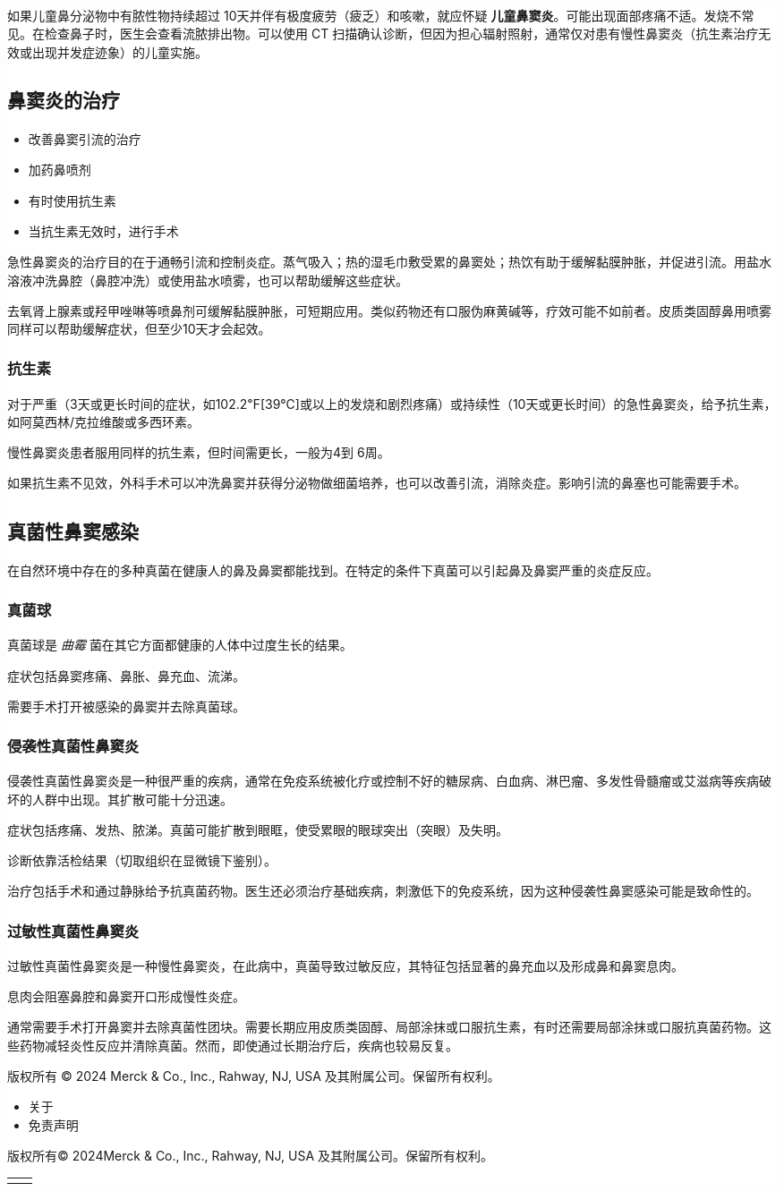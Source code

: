 如果儿童鼻分泌物中有脓性物持续超过 10天并伴有极度疲劳（疲乏）和咳嗽，就应怀疑 **儿童鼻窦炎**。可能出现面部疼痛不适。发烧不常见。在检查鼻子时，医生会查看流脓排出物。可以使用 CT 扫描确认诊断，但因为担心辐射照射，通常仅对患有慢性鼻窦炎（抗生素治疗无效或出现并发症迹象）的儿童实施。

## 鼻窦炎的治疗

- 改善鼻窦引流的治疗

- 加药鼻喷剂

- 有时使用抗生素

- 当抗生素无效时，进行手术


急性鼻窦炎的治疗目的在于通畅引流和控制炎症。蒸气吸入；热的湿毛巾敷受累的鼻窦处；热饮有助于缓解黏膜肿胀，并促进引流。用盐水溶液冲洗鼻腔（鼻腔冲洗）或使用盐水喷雾，也可以帮助缓解这些症状。

去氧肾上腺素或羟甲唑啉等喷鼻剂可缓解黏膜肿胀，可短期应用。类似药物还有口服伪麻黄碱等，疗效可能不如前者。皮质类固醇鼻用喷雾同样可以帮助缓解症状，但至少10天才会起效。

### 抗生素

对于严重（3天或更长时间的症状，如102.2℉\[39℃\]或以上的发烧和剧烈疼痛）或持续性（10天或更长时间）的急性鼻窦炎，给予抗生素，如阿莫西林/克拉维酸或多西环素。

慢性鼻窦炎患者服用同样的抗生素，但时间需更长，一般为4到 6周。

如果抗生素不见效，外科手术可以冲洗鼻窦并获得分泌物做细菌培养，也可以改善引流，消除炎症。影响引流的鼻塞也可能需要手术。

## 真菌性鼻窦感染

在自然环境中存在的多种真菌在健康人的鼻及鼻窦都能找到。在特定的条件下真菌可以引起鼻及鼻窦严重的炎症反应。

### 真菌球

真菌球是 _曲霉_ 菌在其它方面都健康的人体中过度生长的结果。

症状包括鼻窦疼痛、鼻胀、鼻充血、流涕。

需要手术打开被感染的鼻窦并去除真菌球。

### 侵袭性真菌性鼻窦炎

侵袭性真菌性鼻窦炎是一种很严重的疾病，通常在免疫系统被化疗或控制不好的糖尿病、白血病、淋巴瘤、多发性骨髓瘤或艾滋病等疾病破坏的人群中出现。其扩散可能十分迅速。

症状包括疼痛、发热、脓涕。真菌可能扩散到眼眶，使受累眼的眼球突出（突眼）及失明。

诊断依靠活检结果（切取组织在显微镜下鉴别）。

治疗包括手术和通过静脉给予抗真菌药物。医生还必须治疗基础疾病，刺激低下的免疫系统，因为这种侵袭性鼻窦感染可能是致命性的。

### 过敏性真菌性鼻窦炎

过敏性真菌性鼻窦炎是一种慢性鼻窦炎，在此病中，真菌导致过敏反应，其特征包括显著的鼻充血以及形成鼻和鼻窦息肉。

息肉会阻塞鼻腔和鼻窦开口形成慢性炎症。

通常需要手术打开鼻窦并去除真菌性团块。需要长期应用皮质类固醇、局部涂抹或口服抗生素，有时还需要局部涂抹或口服抗真菌药物。这些药物减轻炎性反应并清除真菌。然而，即使通过长期治疗后，疾病也较易反复。



版权所有 © 2024
Merck & Co., Inc., Rahway, NJ, USA 及其附属公司。保留所有权利。

- 关于
- 免责声明

版权所有© 2024Merck & Co., Inc., Rahway, NJ, USA 及其附属公司。保留所有权利。

|     |     |
| --- | --- |
|  |  |
